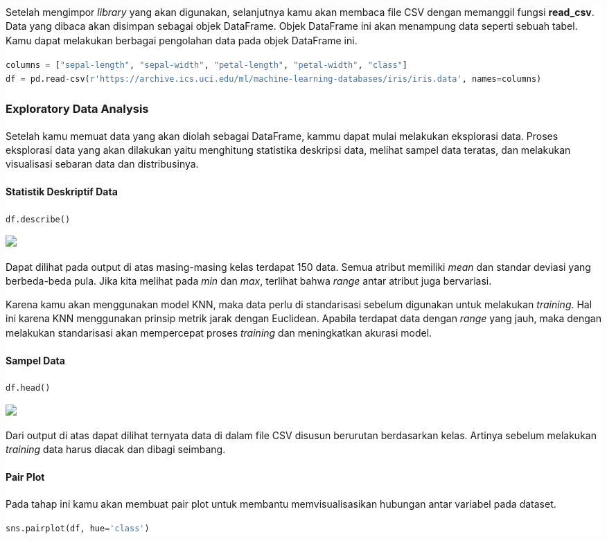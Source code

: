 Setelah mengimpor _library_ yang akan digunakan, selanjutnya kamu akan membaca
file CSV dengan memanggil fungsi **read_csv**. Data yang dibaca akan disimpan
sebagai objek DataFrame. Objek DataFrame ini akan menampung data seperti sebuah
tabel. Kamu dapat melakukan berbagai pengolahan data pada objek DataFrame ini.

```python
columns = ["sepal-length", "sepal-width", "petal-length", "petal-width", "class"]
df = pd.read-csv(r'https://archive.ics.uci.edu/ml/machine-learning-databases/iris/iris.data', names=columns)
```

### Exploratory Data Analysis

Setelah kamu memuat data yang akan diolah sebagai DataFrame, kammu dapat mulai
melakukan eksplorasi data. Proses eksplorasi data yang akan dilakukan yaitu
menghitung statistika deskripsi data, melihat sampel data teratas, dan melakukan
visualisasi sebaran data dan distribusinya.

#### Statistik Deskriptif Data

```python
df.describe()
```

![](/posts/2020-07-20/qoP3W9m.png)

Dapat dilihat pada output di atas masing-masing kelas terdapat 150 data. Semua
atribut memiliki _mean_ dan standar deviasi yang berbeda-beda pula. Jika kita
melihat pada _min_ dan _max_, terlihat bahwa _range_ antar atribut juga
bervariasi.

Karena kamu akan menggunakan model KNN, maka data perlu di standarisasi sebelum
digunakan untuk melakukan _training_. Hal ini karena KNN menggunakan prinsip
metrik jarak dengan Euclidean. Apabila terdapat data dengan _range_ yang jauh,
maka dengan melakukan standarisasi akan mempercepat proses _training_ dan
meningkatkan akurasi model.

#### Sampel Data

```python
df.head()
```

![](/posts/2020-07-20/Uoqa4yh.png)

Dari output di atas dapat dilihat ternyata data di dalam file CSV disusun
berurutan berdasarkan kelas. Artinya sebelum melakukan _training_ data harus
diacak dan dibagi seimbang.

#### Pair Plot

Pada tahap ini kamu akan membuat pair plot untuk membantu memvisualisasikan
hubungan antar variabel pada dataset.

```python
sns.pairplot(df, hue='class')
```
